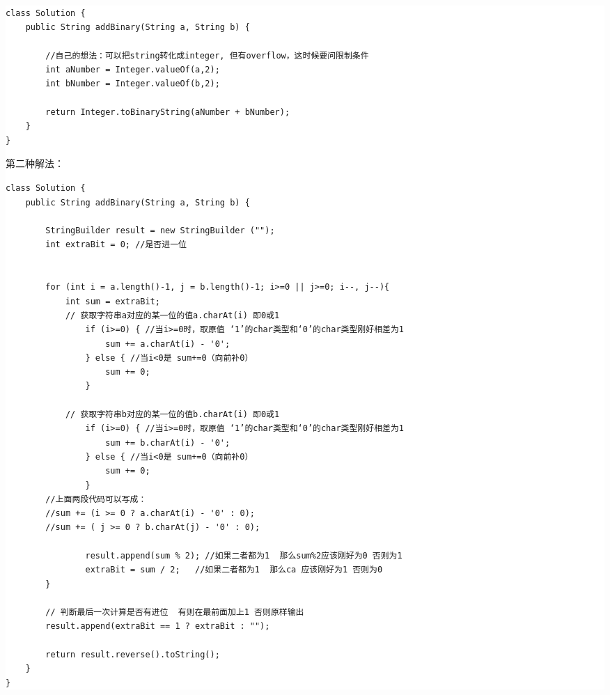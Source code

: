 ```
class Solution {
    public String addBinary(String a, String b) {
        
        //自己的想法：可以把string转化成integer, 但有overflow，这时候要问限制条件
        int aNumber = Integer.valueOf(a,2);
        int bNumber = Integer.valueOf(b,2);
        
        return Integer.toBinaryString(aNumber + bNumber);
    }
}
```
第二种解法：
```
class Solution {
    public String addBinary(String a, String b) {
        
        StringBuilder result = new StringBuilder ("");
        int extraBit = 0; //是否进一位 
        
        
        for (int i = a.length()-1, j = b.length()-1; i>=0 || j>=0; i--, j--){
            int sum = extraBit;
            // 获取字符串a对应的某一位的值a.charAt(i) 即0或1 
                if (i>=0) { //当i>=0时，取原值 ‘1’的char类型和‘0’的char类型刚好相差为1
                    sum += a.charAt(i) - '0'; 
                } else { //当i<0是 sum+=0（向前补0）
                    sum += 0;
                }
            
            // 获取字符串b对应的某一位的值b.charAt(i) 即0或1 
                if (i>=0) { //当i>=0时，取原值 ‘1’的char类型和‘0’的char类型刚好相差为1
                    sum += b.charAt(i) - '0'; 
                } else { //当i<0是 sum+=0（向前补0）
                    sum += 0;
                }
        //上面两段代码可以写成：
        //sum += (i >= 0 ? a.charAt(i) - '0' : 0);
        //sum += ( j >= 0 ? b.charAt(j) - '0' : 0);    
               
                result.append(sum % 2); //如果二者都为1  那么sum%2应该刚好为0 否则为1
                extraBit = sum / 2;   //如果二者都为1  那么ca 应该刚好为1 否则为0
        }
        
        // 判断最后一次计算是否有进位  有则在最前面加上1 否则原样输出
        result.append(extraBit == 1 ? extraBit : ""); 
        
        return result.reverse().toString();
    }
} 
```

